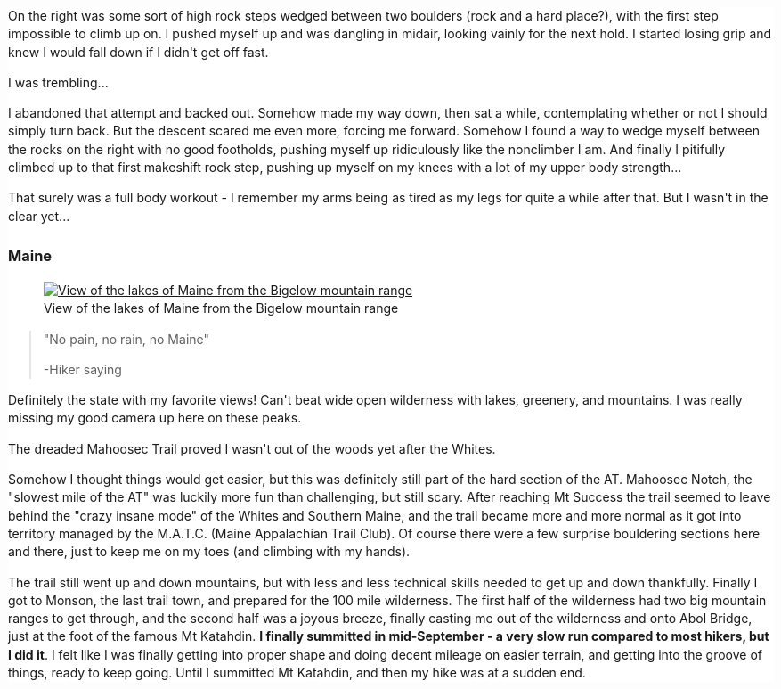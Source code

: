 On the right was some sort of high rock steps wedged between two boulders (rock and a hard place?), with the first step impossible to climb up on.  I pushed myself up and was dangling in midair, looking vainly for the next hold.  I started losing grip and knew I would fall down if I didn't get off fast.

I was trembling...

I abandoned that attempt and backed out.  Somehow made my way down, then sat a while, contemplating whether or not I should simply turn back.  But the descent scared me even more, forcing me forward.  Somehow I found a way to wedge myself between the rocks on the right with no good footholds, pushing myself up ridiculously like the nonclimber I am.  And finally I pitifully climbed up to that first makeshift rock step, pushing up myself on my knees with a lot of my upper body strength...

That surely was a full body workout - I remember my arms being as tired as my legs for quite a while after that.  But I wasn't in the clear yet...

### Maine
<figure itemprop="image" itemscope="" itemtype="http://schema.org/ImageObject" class="center">
    <meta itemprop="width" content="1500" />
    <meta itemprop="height" content="1125" />
    <meta itemprop="url" content="https://www.davidbcalhoun.com/wp-content/uploads/2019/20190903-IMG_8183-me-bigelows-view-sm.jpg" />
    <a href="https://www.davidbcalhoun.com/wp-content/uploads/2019/20190903-IMG_8183-me-bigelows-view-sm.jpg">
        <img itemprop="contentUrl" loading="lazy" src="https://www.davidbcalhoun.com/wp-content/uploads/2019/20190903-IMG_8183-me-bigelows-view-sm.jpg" title="View of the lakes of Maine from the Bigelow mountain range" />
    </a>
    <figcaption itemprop="caption">View of the lakes of Maine from the Bigelow mountain range</figcaption>
</figure>

>"No pain, no rain, no Maine"
>
>-Hiker saying

Definitely the state with my favorite views!  Can't beat wide open wilderness with lakes, greenery, and mountains.  I was really missing my good camera up here on these peaks.

The dreaded Mahoosec Trail proved I wasn't out of the woods yet after the Whites.

Somehow I thought things would get easier, but this was definitely still part of the hard section of the AT.  Mahoosec Notch, the "slowest mile of the AT" was luckily more fun than challenging, but still scary.  After reaching Mt Success the trail seemed to leave behind the "crazy insane mode" of the Whites and Southern Maine, and the trail became more and more normal as it got into territory managed by the M.A.T.C. (Maine Appalachian Trail Club).  Of course there were a few surprise bouldering sections here and there, just to keep me on my toes (and climbing with my hands).

The trail still went up and down mountains, but with less and less technical skills needed to get up and down thankfully.  Finally I got to Monson, the last trail town, and prepared for the 100 mile wilderness.  The first half of the wilderness had two big mountain ranges to get through, and the second half was a joyous breeze, finally casting me out of the wilderness and onto Abol Bridge, just at the foot of the famous Mt Katahdin.  **I finally summitted in mid-September - a very slow run compared to most hikers, but I did it**.  I felt like I was finally getting into proper shape and doing decent mileage on easier terrain, and getting into the groove of things, ready to keep going.  Until I summitted Mt Katahdin, and then my hike was at a sudden end.

